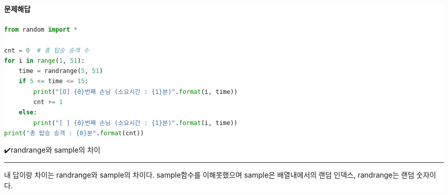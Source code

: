 #### 문제해답

```python
from random import *

cnt = 0  # 총 탑승 승객 수
for i in range(1, 51):
    time = randrange(5, 51)
    if 5 <= time <= 15:
        print("[O] {0}번째 손님 (소요시간 : {1}분)".format(i, time))
        cnt += 1
    else:
        print("[ ] {0}번째 손님 (소요시간 : {1}분)".format(i, time))
print("총 탑승 승객 : {0}분".format(cnt))
```

✔️randrange와 sample의 차이

---

내 답이랑 차이는 randrange와 sample의 차이다. sample함수를 이해못했으며 sample은 배열내에서의 랜덤 인덱스, randrange는 랜덤 숫자이다.
